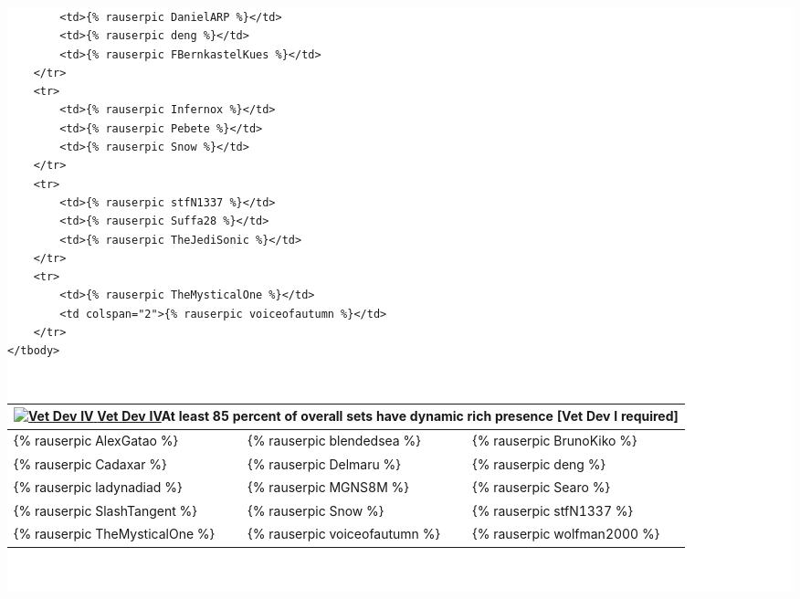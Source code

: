             <td>{% rauserpic DanielARP %}</td>
            <td>{% rauserpic deng %}</td>
            <td>{% rauserpic FBernkastelKues %}</td>
        </tr>
        <tr>
            <td>{% rauserpic Infernox %}</td>
            <td>{% rauserpic Pebete %}</td>
            <td>{% rauserpic Snow %}</td>
        </tr>
        <tr>
            <td>{% rauserpic stfN1337 %}</td>
            <td>{% rauserpic Suffa28 %}</td>
            <td>{% rauserpic TheJediSonic %}</td>
        </tr>
        <tr>
            <td>{% rauserpic TheMysticalOne %}</td>
            <td colspan="2">{% rauserpic voiceofautumn %}</td>
        </tr>
    </tbody>
</table>
<br>
<table>
    <thead>
        <tr>
            <th colspan="3"><a class="gameicon-link" href="https://retroachievements.org/achievement/153270"
                    target="_blank" rel="noopener"> <img class="gameicon"
                        src="https://retroachievements.org/Badge/172011.png" alt="Vet Dev IV"> <span>Vet Dev
                        IV</span></a>At least 85 percent of overall sets have dynamic rich presence [Vet Dev I required]</th>
        </tr>
    </thead>
    <tbody>
        <tr>
            <td>{% rauserpic AlexGatao %}</td>
            <td>{% rauserpic blendedsea %}</td>
            <td>{% rauserpic BrunoKiko %}</td>
        </tr>
        <tr>
            <td>{% rauserpic Cadaxar %}</td>
            <td>{% rauserpic Delmaru %}</td>
            <td>{% rauserpic deng %}</td>
        </tr>
        <tr>
            <td>{% rauserpic ladynadiad %}</td>
            <td>{% rauserpic MGNS8M %}</td>
            <td>{% rauserpic Searo %}</td>
        </tr>
        <tr>
            <td>{% rauserpic SlashTangent %}</td>
            <td>{% rauserpic Snow %}</td>
            <td>{% rauserpic stfN1337 %}</td>
        </tr>
        <tr>
            <td>{% rauserpic TheMysticalOne %}</td>
            <td>{% rauserpic voiceofautumn %}</td>
            <td>{% rauserpic wolfman2000 %}</td>
        </tr>
    </tbody>
</table>
<br>
<table>
    <thead>
        <tr>